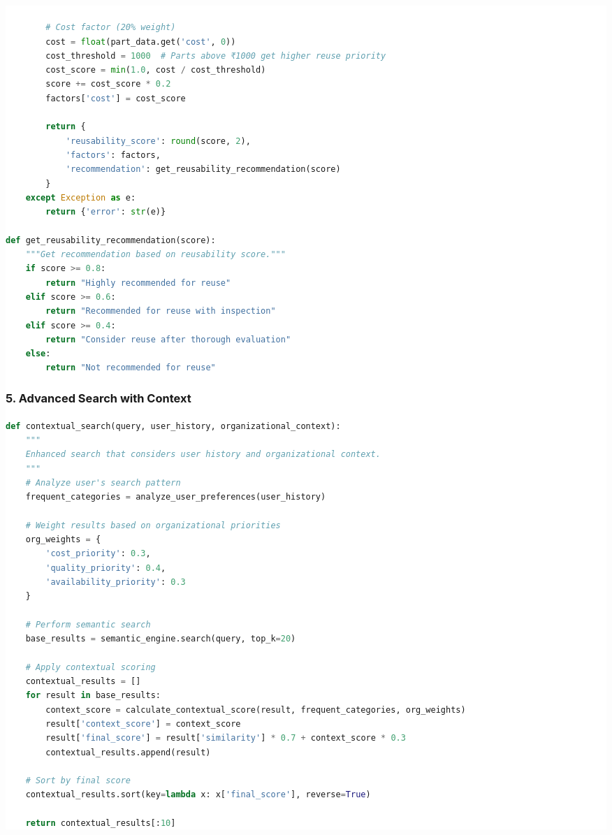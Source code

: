 ```python
        
        # Cost factor (20% weight)
        cost = float(part_data.get('cost', 0))
        cost_threshold = 1000  # Parts above ₹1000 get higher reuse priority
        cost_score = min(1.0, cost / cost_threshold)
        score += cost_score * 0.2
        factors['cost'] = cost_score
        
        return {
            'reusability_score': round(score, 2),
            'factors': factors,
            'recommendation': get_reusability_recommendation(score)
        }
    except Exception as e:
        return {'error': str(e)}

def get_reusability_recommendation(score):
    """Get recommendation based on reusability score."""
    if score >= 0.8:
        return "Highly recommended for reuse"
    elif score >= 0.6:
        return "Recommended for reuse with inspection"
    elif score >= 0.4:
        return "Consider reuse after thorough evaluation"
    else:
        return "Not recommended for reuse"
```

### 5. **Advanced Search with Context**

```python
def contextual_search(query, user_history, organizational_context):
    """
    Enhanced search that considers user history and organizational context.
    """
    # Analyze user's search pattern
    frequent_categories = analyze_user_preferences(user_history)
    
    # Weight results based on organizational priorities
    org_weights = {
        'cost_priority': 0.3,
        'quality_priority': 0.4,
        'availability_priority': 0.3
    }
    
    # Perform semantic search
    base_results = semantic_engine.search(query, top_k=20)
    
    # Apply contextual scoring
    contextual_results = []
    for result in base_results:
        context_score = calculate_contextual_score(result, frequent_categories, org_weights)
        result['context_score'] = context_score
        result['final_score'] = result['similarity'] * 0.7 + context_score * 0.3
        contextual_results.append(result)
    
    # Sort by final score
    contextual_results.sort(key=lambda x: x['final_score'], reverse=True)
    
    return contextual_results[:10]
```

